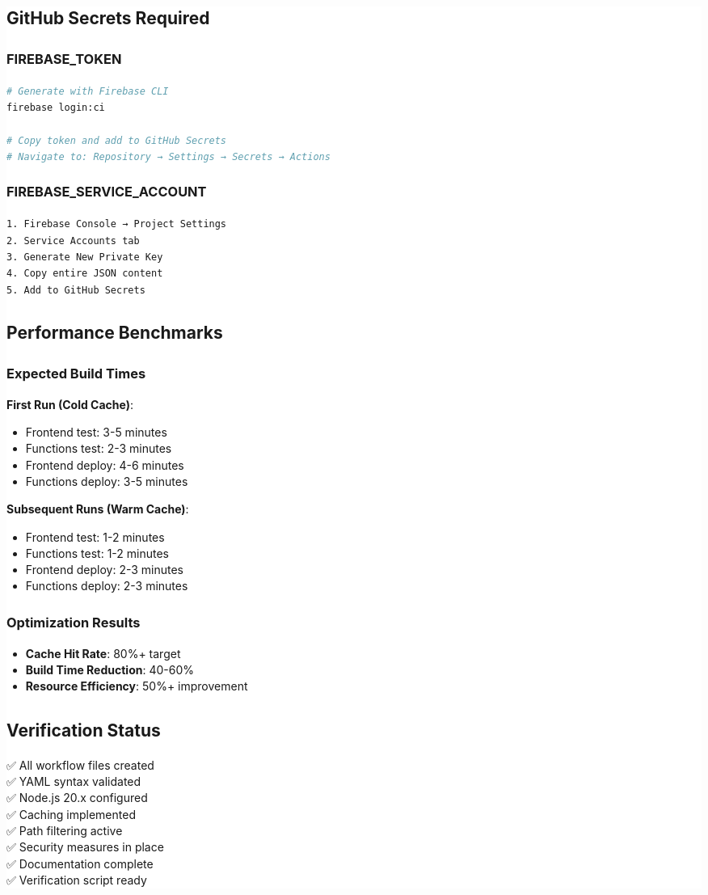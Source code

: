 ## GitHub Secrets Required

### FIREBASE_TOKEN
```bash
# Generate with Firebase CLI
firebase login:ci

# Copy token and add to GitHub Secrets
# Navigate to: Repository → Settings → Secrets → Actions
```

### FIREBASE_SERVICE_ACCOUNT
```
1. Firebase Console → Project Settings
2. Service Accounts tab
3. Generate New Private Key
4. Copy entire JSON content
5. Add to GitHub Secrets
```

## Performance Benchmarks

### Expected Build Times

**First Run (Cold Cache)**:
- Frontend test: 3-5 minutes
- Functions test: 2-3 minutes
- Frontend deploy: 4-6 minutes
- Functions deploy: 3-5 minutes

**Subsequent Runs (Warm Cache)**:
- Frontend test: 1-2 minutes
- Functions test: 1-2 minutes
- Frontend deploy: 2-3 minutes
- Functions deploy: 2-3 minutes

### Optimization Results
- **Cache Hit Rate**: 80%+ target
- **Build Time Reduction**: 40-60%
- **Resource Efficiency**: 50%+ improvement

## Verification Status

✅ All workflow files created  
✅ YAML syntax validated  
✅ Node.js 20.x configured  
✅ Caching implemented  
✅ Path filtering active  
✅ Security measures in place  
✅ Documentation complete  
✅ Verification script ready  
